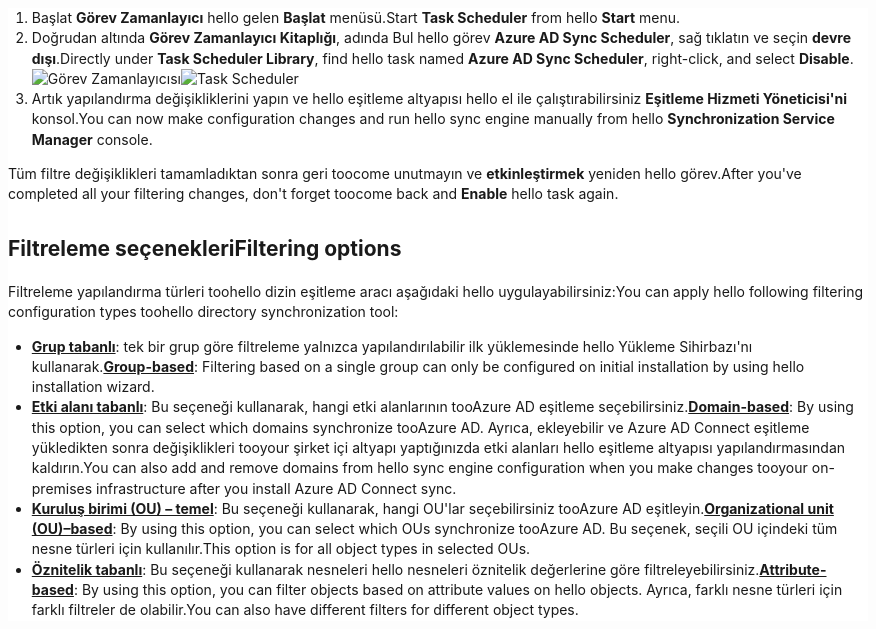 1. <span data-ttu-id="c92af-153">Başlat **Görev Zamanlayıcı** hello gelen **Başlat** menüsü.</span><span class="sxs-lookup"><span data-stu-id="c92af-153">Start **Task Scheduler** from hello **Start** menu.</span></span>
2. <span data-ttu-id="c92af-154">Doğrudan altında **Görev Zamanlayıcı Kitaplığı**, adında Bul hello görev **Azure AD Sync Scheduler**, sağ tıklatın ve seçin **devre dışı**.</span><span class="sxs-lookup"><span data-stu-id="c92af-154">Directly under **Task Scheduler Library**, find hello task named **Azure AD Sync Scheduler**, right-click, and select **Disable**.</span></span>  
   <span data-ttu-id="c92af-155">![Görev Zamanlayıcısı](./media/active-directory-aadconnectsync-configure-filtering/taskscheduler.png)</span><span class="sxs-lookup"><span data-stu-id="c92af-155">![Task Scheduler](./media/active-directory-aadconnectsync-configure-filtering/taskscheduler.png)</span></span>  
3. <span data-ttu-id="c92af-156">Artık yapılandırma değişikliklerini yapın ve hello eşitleme altyapısı hello el ile çalıştırabilirsiniz **Eşitleme Hizmeti Yöneticisi'ni** konsol.</span><span class="sxs-lookup"><span data-stu-id="c92af-156">You can now make configuration changes and run hello sync engine manually from hello **Synchronization Service Manager** console.</span></span>

<span data-ttu-id="c92af-157">Tüm filtre değişiklikleri tamamladıktan sonra geri toocome unutmayın ve **etkinleştirmek** yeniden hello görev.</span><span class="sxs-lookup"><span data-stu-id="c92af-157">After you've completed all your filtering changes, don't forget toocome back and **Enable** hello task again.</span></span>

## <a name="filtering-options"></a><span data-ttu-id="c92af-158">Filtreleme seçenekleri</span><span class="sxs-lookup"><span data-stu-id="c92af-158">Filtering options</span></span>
<span data-ttu-id="c92af-159">Filtreleme yapılandırma türleri toohello dizin eşitleme aracı aşağıdaki hello uygulayabilirsiniz:</span><span class="sxs-lookup"><span data-stu-id="c92af-159">You can apply hello following filtering configuration types toohello directory synchronization tool:</span></span>

* <span data-ttu-id="c92af-160">[**Grup tabanlı**](#group-based-filtering): tek bir grup göre filtreleme yalnızca yapılandırılabilir ilk yüklemesinde hello Yükleme Sihirbazı'nı kullanarak.</span><span class="sxs-lookup"><span data-stu-id="c92af-160">[**Group-based**](#group-based-filtering): Filtering based on a single group can only be configured on initial installation by using hello installation wizard.</span></span>
* <span data-ttu-id="c92af-161">[**Etki alanı tabanlı**](#domain-based-filtering): Bu seçeneği kullanarak, hangi etki alanlarının tooAzure AD eşitleme seçebilirsiniz.</span><span class="sxs-lookup"><span data-stu-id="c92af-161">[**Domain-based**](#domain-based-filtering): By using this option, you can select which domains synchronize tooAzure AD.</span></span> <span data-ttu-id="c92af-162">Ayrıca, ekleyebilir ve Azure AD Connect eşitleme yükledikten sonra değişiklikleri tooyour şirket içi altyapı yaptığınızda etki alanları hello eşitleme altyapısı yapılandırmasından kaldırın.</span><span class="sxs-lookup"><span data-stu-id="c92af-162">You can also add and remove domains from hello sync engine configuration when you make changes tooyour on-premises infrastructure after you install Azure AD Connect sync.</span></span>
* <span data-ttu-id="c92af-163">[**Kuruluş birimi (OU) – temel**](#organizational-unitbased-filtering): Bu seçeneği kullanarak, hangi OU'lar seçebilirsiniz tooAzure AD eşitleyin.</span><span class="sxs-lookup"><span data-stu-id="c92af-163">[**Organizational unit (OU)–based**](#organizational-unitbased-filtering): By using this option, you can select which OUs synchronize tooAzure AD.</span></span> <span data-ttu-id="c92af-164">Bu seçenek, seçili OU içindeki tüm nesne türleri için kullanılır.</span><span class="sxs-lookup"><span data-stu-id="c92af-164">This option is for all object types in selected OUs.</span></span>
* <span data-ttu-id="c92af-165">[**Öznitelik tabanlı**](#attribute-based-filtering): Bu seçeneği kullanarak nesneleri hello nesneleri öznitelik değerlerine göre filtreleyebilirsiniz.</span><span class="sxs-lookup"><span data-stu-id="c92af-165">[**Attribute-based**](#attribute-based-filtering): By using this option, you can filter objects based on attribute values on hello objects.</span></span> <span data-ttu-id="c92af-166">Ayrıca, farklı nesne türleri için farklı filtreler de olabilir.</span><span class="sxs-lookup"><span data-stu-id="c92af-166">You can also have different filters for different object types.</span></span>
